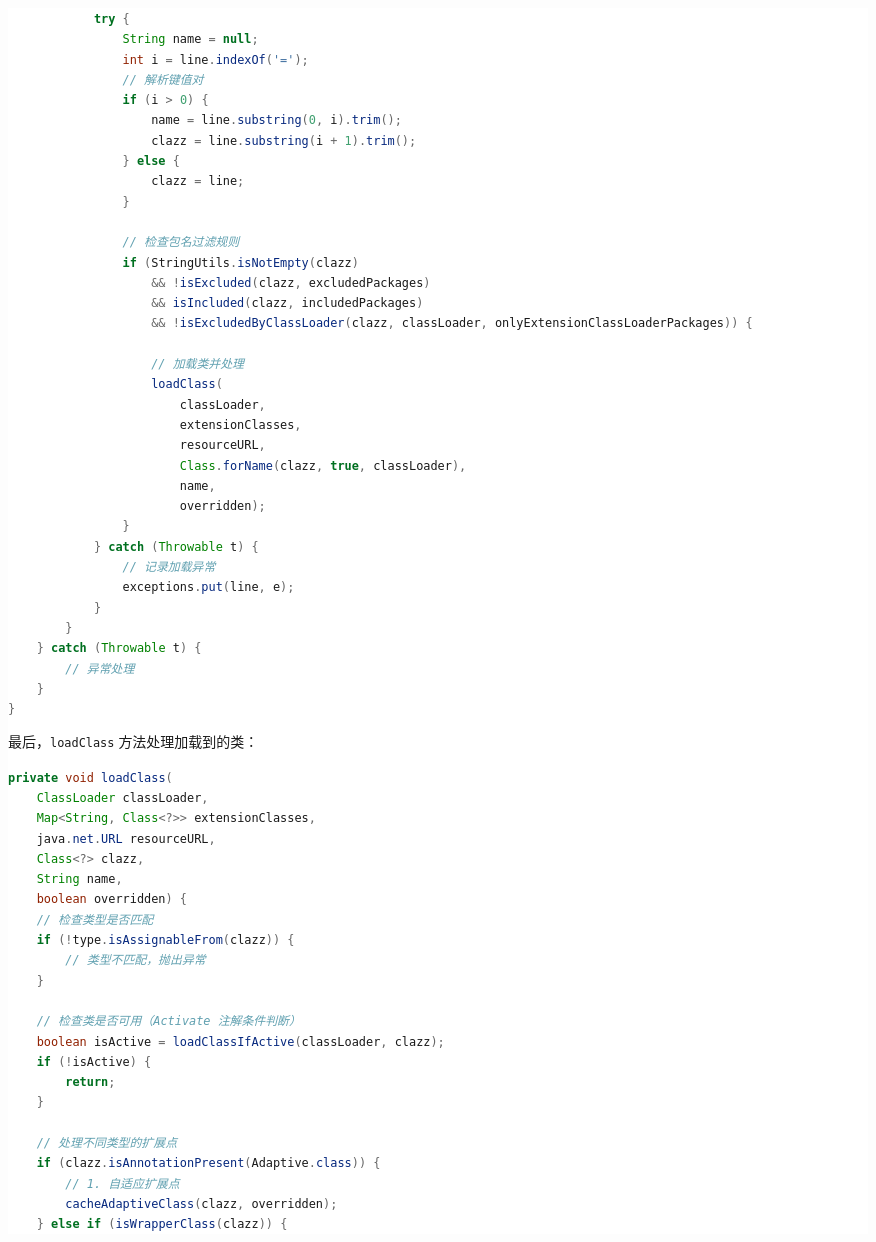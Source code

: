 ```java
            try {
                String name = null;
                int i = line.indexOf('=');
                // 解析键值对
                if (i > 0) {
                    name = line.substring(0, i).trim();
                    clazz = line.substring(i + 1).trim();
                } else {
                    clazz = line;
                }
                
                // 检查包名过滤规则
                if (StringUtils.isNotEmpty(clazz)
                    && !isExcluded(clazz, excludedPackages)
                    && isIncluded(clazz, includedPackages)
                    && !isExcludedByClassLoader(clazz, classLoader, onlyExtensionClassLoaderPackages)) {

                    // 加载类并处理
                    loadClass(
                        classLoader,
                        extensionClasses,
                        resourceURL,
                        Class.forName(clazz, true, classLoader),
                        name,
                        overridden);
                }
            } catch (Throwable t) {
                // 记录加载异常
                exceptions.put(line, e);
            }
        }
    } catch (Throwable t) {
        // 异常处理
    }
}
```

最后，`loadClass` 方法处理加载到的类：

```java
private void loadClass(
    ClassLoader classLoader,
    Map<String, Class<?>> extensionClasses,
    java.net.URL resourceURL,
    Class<?> clazz,
    String name,
    boolean overridden) {
    // 检查类型是否匹配
    if (!type.isAssignableFrom(clazz)) {
        // 类型不匹配，抛出异常
    }

    // 检查类是否可用（Activate 注解条件判断）
    boolean isActive = loadClassIfActive(classLoader, clazz);
    if (!isActive) {
        return;
    }
    
    // 处理不同类型的扩展点
    if (clazz.isAnnotationPresent(Adaptive.class)) {
        // 1. 自适应扩展点
        cacheAdaptiveClass(clazz, overridden);
    } else if (isWrapperClass(clazz)) {
```